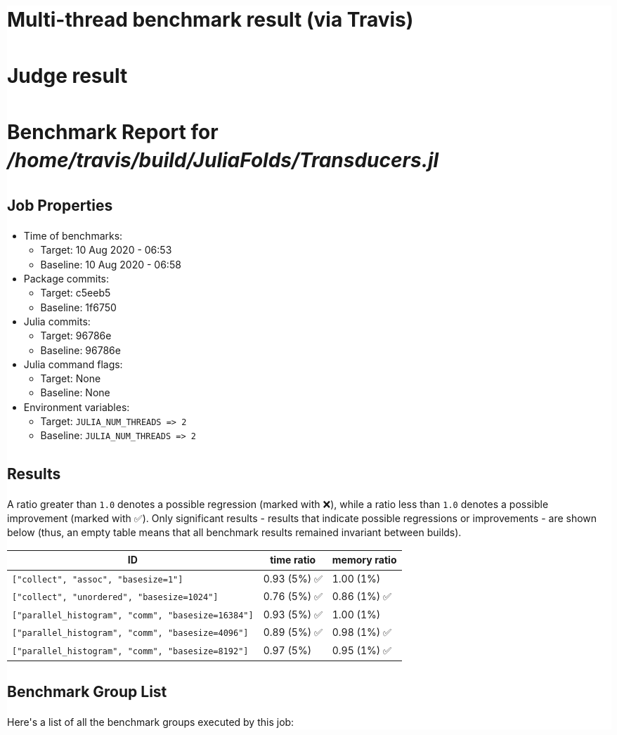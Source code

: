 # Multi-thread benchmark result (via Travis)


# Judge result
# Benchmark Report for */home/travis/build/JuliaFolds/Transducers.jl*

## Job Properties
* Time of benchmarks:
    - Target: 10 Aug 2020 - 06:53
    - Baseline: 10 Aug 2020 - 06:58
* Package commits:
    - Target: c5eeb5
    - Baseline: 1f6750
* Julia commits:
    - Target: 96786e
    - Baseline: 96786e
* Julia command flags:
    - Target: None
    - Baseline: None
* Environment variables:
    - Target: `JULIA_NUM_THREADS => 2`
    - Baseline: `JULIA_NUM_THREADS => 2`

## Results
A ratio greater than `1.0` denotes a possible regression (marked with :x:), while a ratio less
than `1.0` denotes a possible improvement (marked with :white_check_mark:). Only significant results - results
that indicate possible regressions or improvements - are shown below (thus, an empty table means that all
benchmark results remained invariant between builds).

| ID                                                  | time ratio                   | memory ratio                 |
|-----------------------------------------------------|------------------------------|------------------------------|
| `["collect", "assoc", "basesize=1"]`                | 0.93 (5%) :white_check_mark: |                   1.00 (1%)  |
| `["collect", "unordered", "basesize=1024"]`         | 0.76 (5%) :white_check_mark: | 0.86 (1%) :white_check_mark: |
| `["parallel_histogram", "comm", "basesize=16384"]`  | 0.93 (5%) :white_check_mark: |                   1.00 (1%)  |
| `["parallel_histogram", "comm", "basesize=4096"]`   | 0.89 (5%) :white_check_mark: | 0.98 (1%) :white_check_mark: |
| `["parallel_histogram", "comm", "basesize=8192"]`   |                   0.97 (5%)  | 0.95 (1%) :white_check_mark: |

## Benchmark Group List
Here's a list of all the benchmark groups executed by this job:
